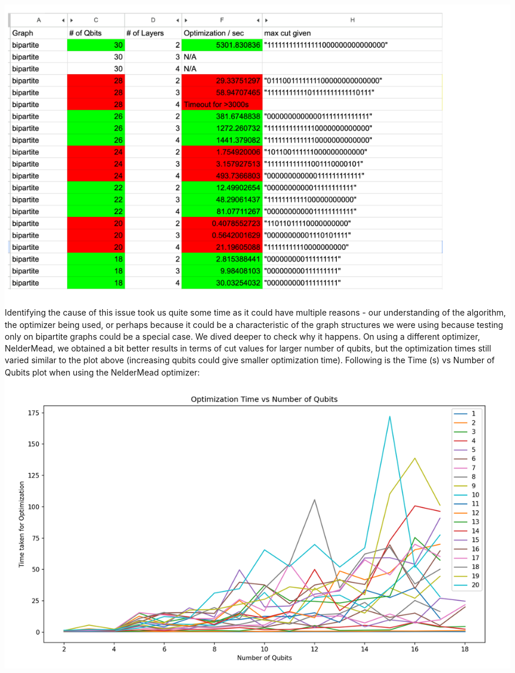 ![Results for COBYLA without iteration limit](assets/2.png)

Identifying the cause of this issue took us quite some time as it could have multiple reasons - our understanding of the algorithm, the optimizer being used, or perhaps because it could be a characteristic of the graph structures we were using because testing only on bipartite graphs could be a special case. We dived deeper to check why it happens. On using a different optimizer, NelderMead, we obtained a bit better results in terms of cut values for larger number of qubits, but the optimization times still varied similar to the plot above (increasing qubits could give smaller optimization time). Following is the Time (s) vs Number of Qubits plot when using the NelderMead optimizer:

![NelderMead](assets/11.png)
